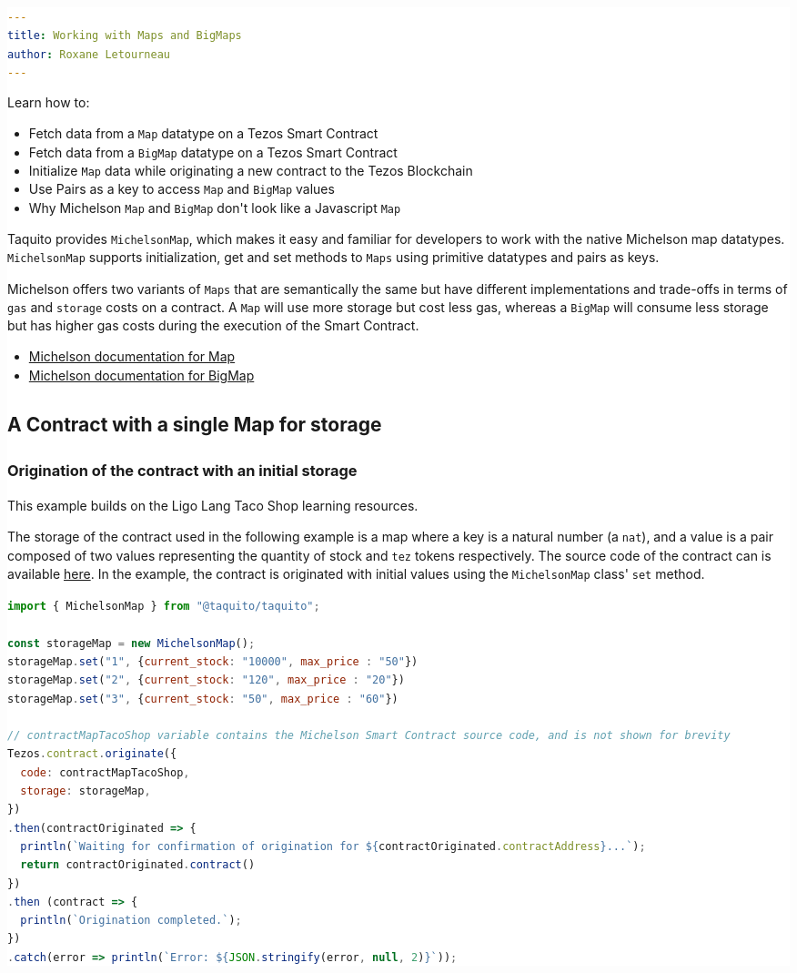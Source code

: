 ```yaml
---
title: Working with Maps and BigMaps
author: Roxane Letourneau
---
```


Learn how to:

- Fetch data from a `Map` datatype on a Tezos Smart Contract
- Fetch data from a `BigMap` datatype on a Tezos Smart Contract
- Initialize `Map` data while originating a new contract to the Tezos Blockchain
- Use Pairs as a key to access `Map` and `BigMap` values
- Why Michelson `Map` and `BigMap` don't look like a Javascript `Map`

Taquito provides `MichelsonMap`, which makes it easy and familiar for developers to work with the native Michelson map datatypes. `MichelsonMap` supports initialization, get and set methods to `Maps` using primitive datatypes and pairs as keys.

Michelson offers two variants of `Maps` that are semantically the same but have different implementations and trade-offs in terms of `gas` and `storage` costs on a contract. A `Map` will use more storage but cost less gas, whereas a `BigMap` will consume less storage but has higher gas costs during the execution of the Smart Contract.

- [Michelson documentation for Map][michelson_map]
- [Michelson documentation for BigMap][michelson_bigmap]

## A Contract with a single Map for storage

### Origination of the contract with an initial storage

This example builds on the Ligo Lang Taco Shop learning resources.

The storage of the contract used in the following example is a map where a key is a natural number (a `nat`), and a value is a pair composed of two values representing the quantity of stock and `tez` tokens respectively. The source code of the contract can is available [here](https://ligolang.org/docs/tutorials/get-started/tezos-taco-shop-smart-contract#making-sure-we-get-paid-for-our-tacos). In the example, the contract is originated with initial values using the `MichelsonMap` class' `set` method.

```js live noInline
import { MichelsonMap } from "@taquito/taquito";

const storageMap = new MichelsonMap();
storageMap.set("1", {current_stock: "10000", max_price : "50"})
storageMap.set("2", {current_stock: "120", max_price : "20"})
storageMap.set("3", {current_stock: "50", max_price : "60"})

// contractMapTacoShop variable contains the Michelson Smart Contract source code, and is not shown for brevity
Tezos.contract.originate({
  code: contractMapTacoShop,
  storage: storageMap,
})
.then(contractOriginated => {
  println(`Waiting for confirmation of origination for ${contractOriginated.contractAddress}...`);
  return contractOriginated.contract()
})
.then (contract => {
  println(`Origination completed.`);
})
.catch(error => println(`Error: ${JSON.stringify(error, null, 2)}`));
```


[michelson_map]: https://michelson.nomadic-labs.com/#type-big_map
[michelson_bigmap]: https://michelson.nomadic-labs.com/#type-big_map